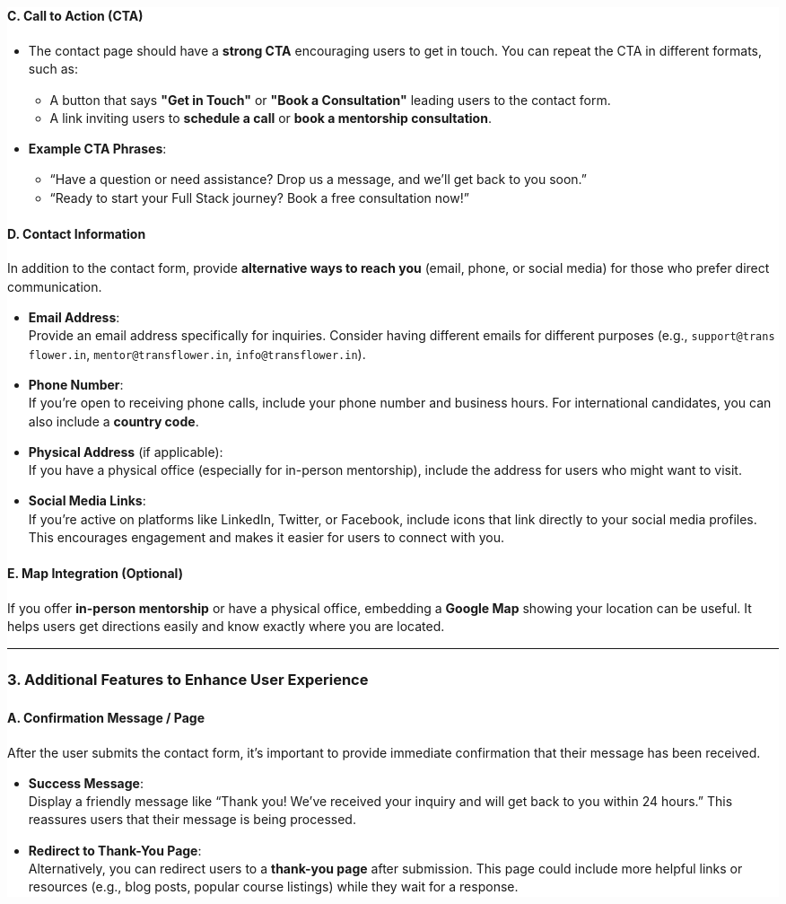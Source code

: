 #### **C. Call to Action (CTA)**
- The contact page should have a **strong CTA** encouraging users to get in touch. You can repeat the CTA in different formats, such as:
  - A button that says **"Get in Touch"** or **"Book a Consultation"** leading users to the contact form.
  - A link inviting users to **schedule a call** or **book a mentorship consultation**.
  
- **Example CTA Phrases**:
  - “Have a question or need assistance? Drop us a message, and we’ll get back to you soon.”
  - “Ready to start your Full Stack journey? Book a free consultation now!”

#### **D. Contact Information**
In addition to the contact form, provide **alternative ways to reach you** (email, phone, or social media) for those who prefer direct communication.

- **Email Address**:  
  Provide an email address specifically for inquiries. Consider having different emails for different purposes (e.g., `support@transflower.in`, `mentor@transflower.in`, `info@transflower.in`).
  
- **Phone Number**:  
  If you’re open to receiving phone calls, include your phone number and business hours. For international candidates, you can also include a **country code**.

- **Physical Address** (if applicable):  
  If you have a physical office (especially for in-person mentorship), include the address for users who might want to visit.

- **Social Media Links**:  
  If you’re active on platforms like LinkedIn, Twitter, or Facebook, include icons that link directly to your social media profiles. This encourages engagement and makes it easier for users to connect with you.

#### **E. Map Integration (Optional)**
If you offer **in-person mentorship** or have a physical office, embedding a **Google Map** showing your location can be useful. It helps users get directions easily and know exactly where you are located.

---

### **3. Additional Features to Enhance User Experience**

#### **A. Confirmation Message / Page**
After the user submits the contact form, it’s important to provide immediate confirmation that their message has been received.

- **Success Message**:  
  Display a friendly message like “Thank you! We’ve received your inquiry and will get back to you within 24 hours.” This reassures users that their message is being processed.

- **Redirect to Thank-You Page**:  
  Alternatively, you can redirect users to a **thank-you page** after submission. This page could include more helpful links or resources (e.g., blog posts, popular course listings) while they wait for a response.
